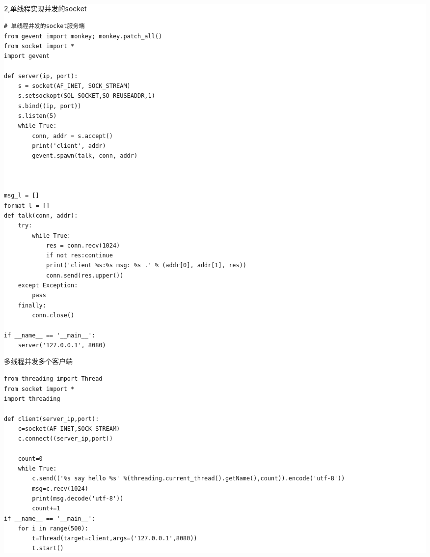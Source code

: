 2,单线程实现并发的socket

 

```
# 单线程并发的socket服务端
from gevent import monkey; monkey.patch_all()
from socket import *
import gevent

def server(ip, port):
    s = socket(AF_INET, SOCK_STREAM)
    s.setsockopt(SOL_SOCKET,SO_REUSEADDR,1)
    s.bind((ip, port))
    s.listen(5)
    while True:
        conn, addr = s.accept()
        print('client', addr)
        gevent.spawn(talk, conn, addr)



msg_l = []
format_l = []
def talk(conn, addr):
    try:
        while True:
            res = conn.recv(1024)
            if not res:continue
            print('client %s:%s msg: %s .' % (addr[0], addr[1], res))
            conn.send(res.upper())
    except Exception:
        pass
    finally:
        conn.close()

if __name__ == '__main__':
    server('127.0.0.1', 8080)
```

多线程并发多个客户端

 

```
from threading import Thread
from socket import *
import threading

def client(server_ip,port):
    c=socket(AF_INET,SOCK_STREAM)
    c.connect((server_ip,port))

    count=0
    while True:
        c.send(('%s say hello %s' %(threading.current_thread().getName(),count)).encode('utf-8'))
        msg=c.recv(1024)
        print(msg.decode('utf-8'))
        count+=1
if __name__ == '__main__':
    for i in range(500):
        t=Thread(target=client,args=('127.0.0.1',8080))
        t.start()
```



